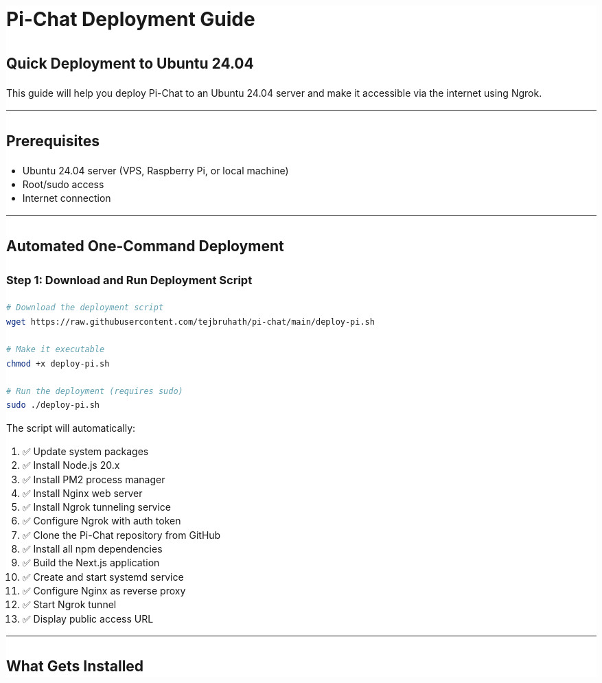 # Pi-Chat Deployment Guide

## Quick Deployment to Ubuntu 24.04

This guide will help you deploy Pi-Chat to an Ubuntu 24.04 server and make it accessible via the internet using Ngrok.

---

## Prerequisites

- Ubuntu 24.04 server (VPS, Raspberry Pi, or local machine)
- Root/sudo access
- Internet connection

---

## Automated One-Command Deployment

### Step 1: Download and Run Deployment Script

```bash
# Download the deployment script
wget https://raw.githubusercontent.com/tejbruhath/pi-chat/main/deploy-pi.sh

# Make it executable
chmod +x deploy-pi.sh

# Run the deployment (requires sudo)
sudo ./deploy-pi.sh
```

The script will automatically:
1. ✅ Update system packages
2. ✅ Install Node.js 20.x
3. ✅ Install PM2 process manager
4. ✅ Install Nginx web server
5. ✅ Install Ngrok tunneling service
6. ✅ Configure Ngrok with auth token
7. ✅ Clone the Pi-Chat repository from GitHub
8. ✅ Install all npm dependencies
9. ✅ Build the Next.js application
10. ✅ Create and start systemd service
11. ✅ Configure Nginx as reverse proxy
12. ✅ Start Ngrok tunnel
13. ✅ Display public access URL

---

## What Gets Installed
